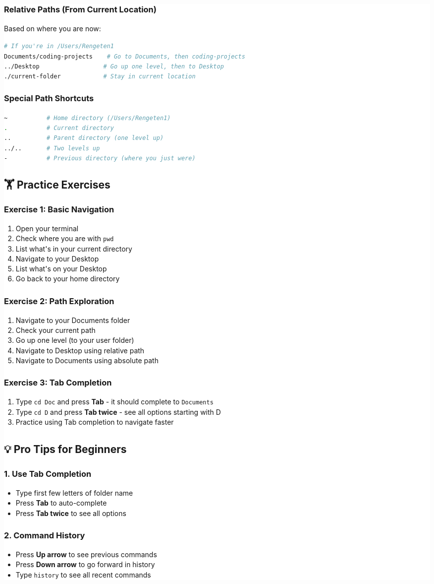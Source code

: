 ### Relative Paths (From Current Location)
Based on where you are now:
```bash
# If you're in /Users/Rengeten1
Documents/coding-projects    # Go to Documents, then coding-projects
../Desktop                  # Go up one level, then to Desktop
./current-folder            # Stay in current location
```

### Special Path Shortcuts
```bash
~           # Home directory (/Users/Rengeten1)
.           # Current directory
..          # Parent directory (one level up)
../..       # Two levels up
-           # Previous directory (where you just were)
```

## 🏋️ Practice Exercises

### Exercise 1: Basic Navigation
1. Open your terminal
2. Check where you are with `pwd`
3. List what's in your current directory
4. Navigate to your Desktop
5. List what's on your Desktop
6. Go back to your home directory

### Exercise 2: Path Exploration
1. Navigate to your Documents folder
2. Check your current path
3. Go up one level (to your user folder)
4. Navigate to Desktop using relative path
5. Navigate to Documents using absolute path

### Exercise 3: Tab Completion
1. Type `cd Doc` and press **Tab** - it should complete to `Documents`
2. Type `cd D` and press **Tab twice** - see all options starting with D
3. Practice using Tab completion to navigate faster

## 💡 Pro Tips for Beginners

### 1. Use Tab Completion
- Type first few letters of folder name
- Press **Tab** to auto-complete
- Press **Tab twice** to see all options

### 2. Command History
- Press **Up arrow** to see previous commands
- Press **Down arrow** to go forward in history
- Type `history` to see all recent commands
